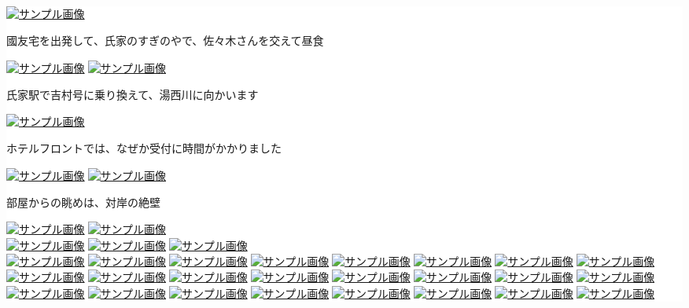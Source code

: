 <a href="20201212_006.jpg" data-lightbox="abc"><img src="20201212_006.jpg" alt="サンプル画像" width="300" /></a>
	<br>
	<p>國友宅を出発して、氏家のすぎのやで、佐々木さんを交えて昼食</p>
<a href="20201212_053.jpg" data-lightbox="abc"><img src="20201212_053.jpg" alt="サンプル画像" width="300" /></a>
<a href="20201212_052.jpg" data-lightbox="abc"><img src="20201212_052.jpg" alt="サンプル画像" width="800" /></a>
<br><p>氏家駅で吉村号に乗り換えて、湯西川に向かいます</p>
<a href="20201212_007.jpg" data-lightbox="abc"><img src="20201212_007.jpg" alt="サンプル画像" width="300" /></a>
<br><p>ホテルフロントでは、なぜか受付に時間がかかりました</p>
<a href="20201212_008.jpg" data-lightbox="abc"><img src="20201212_008.jpg" alt="サンプル画像" width="300" /></a>
<a href="20201212_009.jpg" data-lightbox="abc"><img src="20201212_009.jpg" alt="サンプル画像" width="300" /></a>
<p>部屋からの眺めは、対岸の絶壁</p>
<a href="20201212_010.jpg" data-lightbox="abc"><img src="20201212_010.jpg" alt="サンプル画像" width="800" /></a>
<a href="20201212_011.jpg" data-lightbox="abc"><img src="20201212_011.jpg" alt="サンプル画像" width="300" /></a>
<br>
<a href="20201212_012.jpg" data-lightbox="abc"><img src="20201212_012.jpg" alt="サンプル画像" width="300" /></a>
<a href="20201212_013.jpg" data-lightbox="abc"><img src="20201212_013.jpg" alt="サンプル画像" width="300" /></a>
<a href="20201212_014.jpg" data-lightbox="abc"><img src="20201212_014.jpg" alt="サンプル画像" width="300" /></a>
<br>
<a href="20201212_015.jpg" data-lightbox="abc"><img src="20201212_015.jpg" alt="サンプル画像" width="1000" /></a>
<a href="20201212_016.jpg" data-lightbox="abc"><img src="20201212_016.jpg" alt="サンプル画像" width="300" /></a>
<a href="20201212_017.jpg" data-lightbox="abc"><img src="20201212_017.jpg" alt="サンプル画像" width="300" /></a>
<a href="20201212_018.jpg" data-lightbox="abc"><img src="20201212_018.jpg" alt="サンプル画像" width="300" /></a>
<a href="20201212_019.jpg" data-lightbox="abc"><img src="20201212_019.jpg" alt="サンプル画像" width="300" /></a>
<a href="20201212_020.jpg" data-lightbox="abc"><img src="20201212_020.jpg" alt="サンプル画像" width="300" /></a>
<a href="20201212_021.jpg" data-lightbox="abc"><img src="20201212_021.jpg" alt="サンプル画像" width="300" /></a>
<a href="20201212_022.jpg" data-lightbox="abc"><img src="20201212_022.jpg" alt="サンプル画像" width="300" /></a>
<a href="20201212_023.jpg" data-lightbox="abc"><img src="20201212_023.jpg" alt="サンプル画像" width="300" /></a>
<a href="20201212_024.jpg" data-lightbox="abc"><img src="20201212_024.jpg" alt="サンプル画像" width="300" /></a>
<a href="20201212_025.jpg" data-lightbox="abc"><img src="20201212_025.jpg" alt="サンプル画像" width="300" /></a>
<a href="20201212_026.jpg" data-lightbox="abc"><img src="20201212_026.jpg" alt="サンプル画像" width="300" /></a>
<a href="20201212_027.jpg" data-lightbox="abc"><img src="20201212_027.jpg" alt="サンプル画像" width="300" /></a>
<a href="20201212_028.jpg" data-lightbox="abc"><img src="20201212_028.jpg" alt="サンプル画像" width="300" /></a>
<a href="20201212_029.jpg" data-lightbox="abc"><img src="20201212_029.jpg" alt="サンプル画像" width="300" /></a>
<a href="20201212_030.jpg" data-lightbox="abc"><img src="20201212_030.jpg" alt="サンプル画像" width="300" /></a>
<a href="20201212_031.jpg" data-lightbox="abc"><img src="20201212_031.jpg" alt="サンプル画像" width="300" /></a>
<a href="20201212_032.jpg" data-lightbox="abc"><img src="20201212_032.jpg" alt="サンプル画像" width="300" /></a>
<a href="20201212_033.jpg" data-lightbox="abc"><img src="20201212_033.jpg" alt="サンプル画像" width="300" /></a>
<a href="20201212_034.jpg" data-lightbox="abc"><img src="20201212_034.jpg" alt="サンプル画像" width="300" /></a>
<a href="20201212_035.jpg" data-lightbox="abc"><img src="20201212_035.jpg" alt="サンプル画像" width="300" /></a>
<a href="20201212_036.jpg" data-lightbox="abc"><img src="20201212_036.jpg" alt="サンプル画像" width="300" /></a>
<a href="20201212_037.jpg" data-lightbox="abc"><img src="20201212_037.jpg" alt="サンプル画像" width="300" /></a>
<a href="20201212_038.jpg" data-lightbox="abc"><img src="20201212_038.jpg" alt="サンプル画像" width="300" /></a>